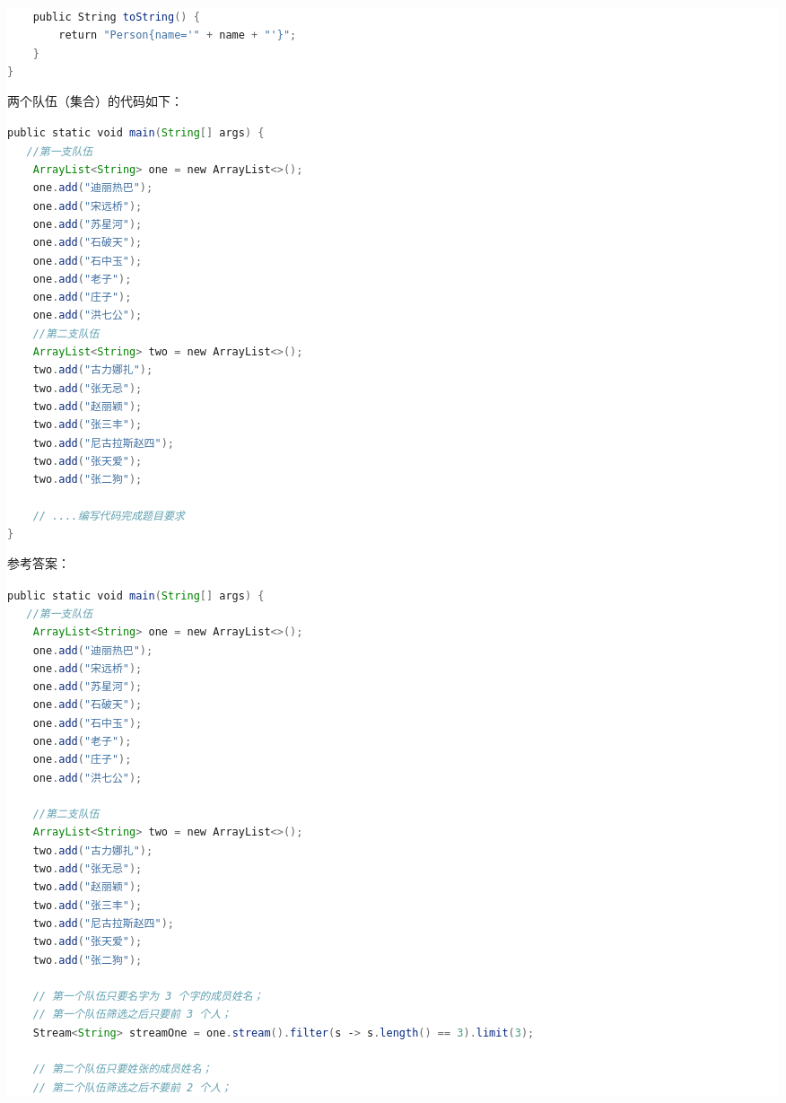 ```java
    public String toString() {
        return "Person{name='" + name + "'}";
    }
}
```

两个队伍（集合）的代码如下：

```java
public static void main(String[] args) {
   //第一支队伍
    ArrayList<String> one = new ArrayList<>();
    one.add("迪丽热巴");
    one.add("宋远桥");
    one.add("苏星河");
    one.add("石破天");
    one.add("石中玉");
    one.add("老子");
    one.add("庄子");
    one.add("洪七公");
    //第二支队伍
    ArrayList<String> two = new ArrayList<>();
    two.add("古力娜扎");
    two.add("张无忌");
    two.add("赵丽颖");
    two.add("张三丰");
    two.add("尼古拉斯赵四");
    two.add("张天爱");
    two.add("张二狗");

    // ....编写代码完成题目要求 
}
```

参考答案：

```java
public static void main(String[] args) {
   //第一支队伍
    ArrayList<String> one = new ArrayList<>();
    one.add("迪丽热巴");
    one.add("宋远桥");
    one.add("苏星河");
    one.add("石破天");
    one.add("石中玉");
    one.add("老子");
    one.add("庄子");
    one.add("洪七公");

    //第二支队伍
    ArrayList<String> two = new ArrayList<>();
    two.add("古力娜扎");
    two.add("张无忌");
    two.add("赵丽颖");
    two.add("张三丰");
    two.add("尼古拉斯赵四");
    two.add("张天爱");
    two.add("张二狗");

    // 第一个队伍只要名字为 3 个字的成员姓名；
    // 第一个队伍筛选之后只要前 3 个人；
    Stream<String> streamOne = one.stream().filter(s ‐> s.length() == 3).limit(3);

    // 第二个队伍只要姓张的成员姓名；
    // 第二个队伍筛选之后不要前 2 个人；
```